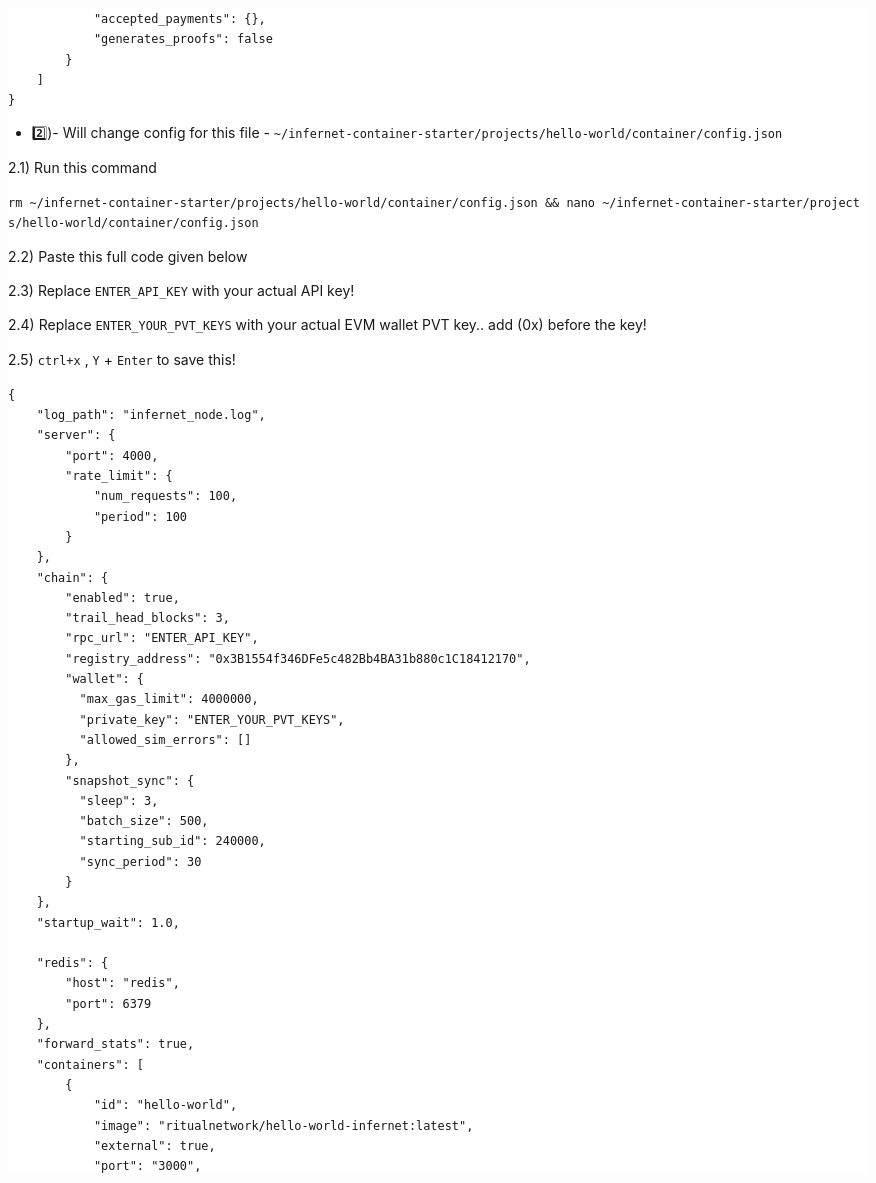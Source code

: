 ```
            "accepted_payments": {},
            "generates_proofs": false
        }
    ]
}
```



* 2️⃣)- Will change config for this file - `~/infernet-container-starter/projects/hello-world/container/config.json` 

2.1) Run this command 

```
rm ~/infernet-container-starter/projects/hello-world/container/config.json && nano ~/infernet-container-starter/projects/hello-world/container/config.json
```

2.2) Paste this full code given below

2.3) Replace `ENTER_API_KEY` with your actual API key!

2.4) Replace `ENTER_YOUR_PVT_KEYS` with your actual EVM wallet PVT key.. add (0x) before the key!

2.5) `ctrl+x` , `Y` + `Enter` to save this!



```
{
    "log_path": "infernet_node.log",
    "server": {
        "port": 4000,
        "rate_limit": {
            "num_requests": 100,
            "period": 100
        }
    },
    "chain": {
        "enabled": true,
        "trail_head_blocks": 3,
        "rpc_url": "ENTER_API_KEY",
        "registry_address": "0x3B1554f346DFe5c482Bb4BA31b880c1C18412170",
        "wallet": {
          "max_gas_limit": 4000000,
          "private_key": "ENTER_YOUR_PVT_KEYS",
          "allowed_sim_errors": []
        },
        "snapshot_sync": {
          "sleep": 3,
          "batch_size": 500,
          "starting_sub_id": 240000,
          "sync_period": 30
        }
    },
    "startup_wait": 1.0,
   
    "redis": {
        "host": "redis",
        "port": 6379
    },
    "forward_stats": true,
    "containers": [
        {
            "id": "hello-world",
            "image": "ritualnetwork/hello-world-infernet:latest",
            "external": true,
            "port": "3000",
```
